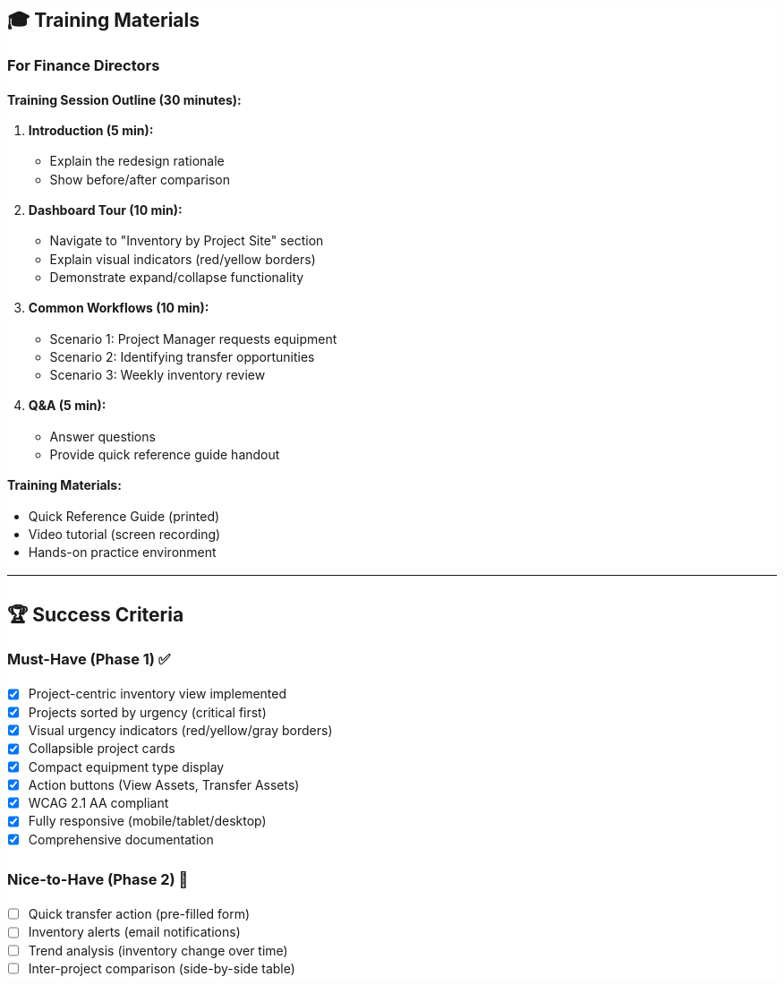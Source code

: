 
## 🎓 Training Materials

### For Finance Directors

**Training Session Outline (30 minutes):**

1. **Introduction (5 min):**
   - Explain the redesign rationale
   - Show before/after comparison

2. **Dashboard Tour (10 min):**
   - Navigate to "Inventory by Project Site" section
   - Explain visual indicators (red/yellow borders)
   - Demonstrate expand/collapse functionality

3. **Common Workflows (10 min):**
   - Scenario 1: Project Manager requests equipment
   - Scenario 2: Identifying transfer opportunities
   - Scenario 3: Weekly inventory review

4. **Q&A (5 min):**
   - Answer questions
   - Provide quick reference guide handout

**Training Materials:**
- Quick Reference Guide (printed)
- Video tutorial (screen recording)
- Hands-on practice environment

---

## 🏆 Success Criteria

### Must-Have (Phase 1) ✅

- [x] Project-centric inventory view implemented
- [x] Projects sorted by urgency (critical first)
- [x] Visual urgency indicators (red/yellow/gray borders)
- [x] Collapsible project cards
- [x] Compact equipment type display
- [x] Action buttons (View Assets, Transfer Assets)
- [x] WCAG 2.1 AA compliant
- [x] Fully responsive (mobile/tablet/desktop)
- [x] Comprehensive documentation

### Nice-to-Have (Phase 2) 🔮

- [ ] Quick transfer action (pre-filled form)
- [ ] Inventory alerts (email notifications)
- [ ] Trend analysis (inventory change over time)
- [ ] Inter-project comparison (side-by-side table)
